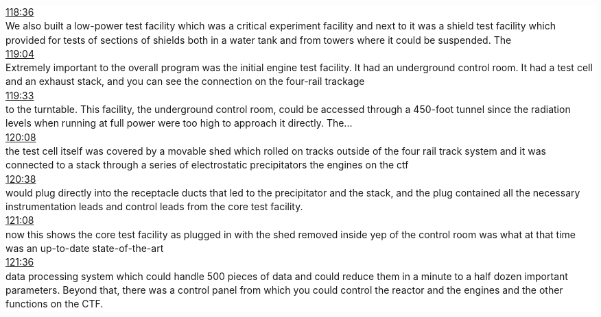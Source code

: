 <div class="row"><div class="col-2 timestamp font-monospace small text-danger"><a href="https://www.youtube.com/watch?v=qjQqI1XoIXQ&t=7116">118:36</a></div><div class="col-8">We also built a low-power test facility which was a critical experiment facility and next to it was a shield test facility which provided for tests of sections of shields both in a water tank and from towers where it could be suspended. The</div></div>
<div class="row"><div class="col-2 timestamp font-monospace small text-danger"><a href="https://www.youtube.com/watch?v=qjQqI1XoIXQ&t=7144">119:04</a></div><div class="col-8">Extremely important to the overall program was the initial engine test facility. It had an underground control room. It had a test cell and an exhaust stack, and you can see the connection on the four-rail trackage</div></div>
<div class="row"><div class="col-2 timestamp font-monospace small text-danger"><a href="https://www.youtube.com/watch?v=qjQqI1XoIXQ&t=7173">119:33</a></div><div class="col-8">to the turntable. This facility, the underground control room, could be accessed through a 450-foot tunnel since the radiation levels when running at full power were too high to approach it directly. The...</div></div>
<div class="row"><div class="col-2 timestamp font-monospace small text-danger"><a href="https://www.youtube.com/watch?v=qjQqI1XoIXQ&t=7208">120:08</a></div><div class="col-8">the test cell itself was covered by a movable shed which rolled on tracks outside of the four rail track system and it was connected to a stack through a series of electrostatic precipitators the engines on the ctf</div></div>
<div class="row"><div class="col-2 timestamp font-monospace small text-danger"><a href="https://www.youtube.com/watch?v=qjQqI1XoIXQ&t=7238">120:38</a></div><div class="col-8">would plug directly into the receptacle ducts that led to the precipitator and the stack, and the plug contained all the necessary instrumentation leads and control leads from the core test facility.</div></div>
<div class="row"><div class="col-2 timestamp font-monospace small text-danger"><a href="https://www.youtube.com/watch?v=qjQqI1XoIXQ&t=7268">121:08</a></div><div class="col-8">now this shows the core test facility as plugged in with the shed removed inside yep of the control room was what at that time was an up-to-date state-of-the-art</div></div>
<div class="row"><div class="col-2 timestamp font-monospace small text-danger"><a href="https://www.youtube.com/watch?v=qjQqI1XoIXQ&t=7296">121:36</a></div><div class="col-8">data processing system which could handle 500 pieces of data and could reduce them in a minute to a half dozen important parameters. Beyond that, there was a control panel from which you could control the reactor and the engines and the other functions on the CTF.</div></div>
